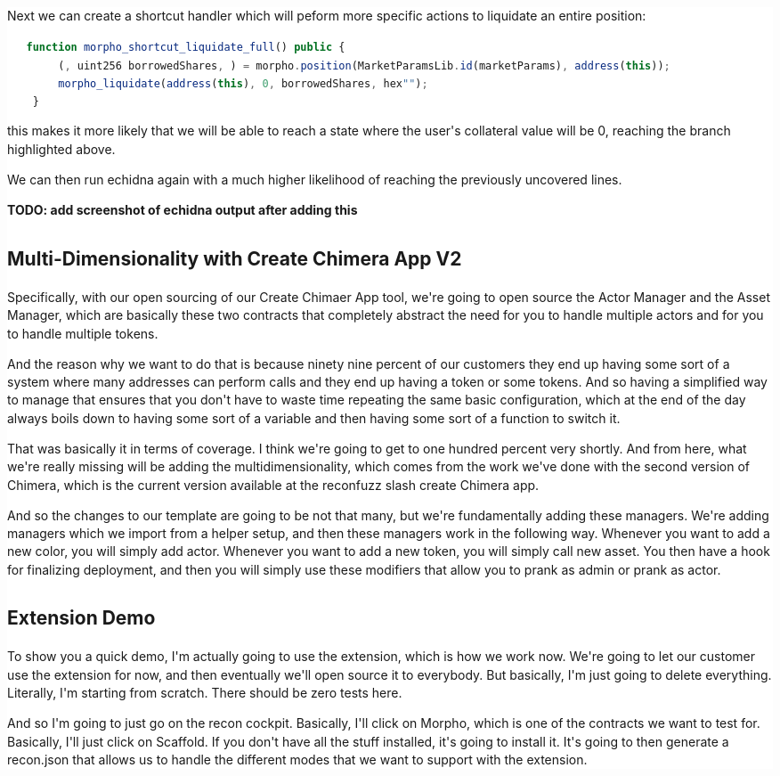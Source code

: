 Next we can create a shortcut handler which will peform more specific actions to liquidate an entire position:

```javascript
   function morpho_shortcut_liquidate_full() public {
        (, uint256 borrowedShares, ) = morpho.position(MarketParamsLib.id(marketParams), address(this));
        morpho_liquidate(address(this), 0, borrowedShares, hex"");
    }
```

this makes it more likely that we will be able to reach a state where the user's collateral value will be 0, reaching the branch highlighted above.

We can then run echidna again with a much higher likelihood of reaching the previously uncovered lines.

**TODO: add screenshot of echidna output after adding this**

## Multi-Dimensionality with Create Chimera App V2

Specifically, with our open sourcing of our Create Chimaer App tool, we're going to open source the Actor Manager and the Asset Manager, which are basically these two contracts that completely abstract the need for you to handle multiple actors and for you to handle multiple tokens.

And the reason why we want to do that is because ninety nine percent of our customers they end up having some sort of a system where many addresses can perform calls and they end up having a token or some tokens. And so having a simplified way to manage that ensures that you don't have to waste time repeating the same basic configuration, which at the end of the day always boils down to having some sort of a variable and then having some sort of a function to switch it.

That was basically it in terms of coverage. I think we're going to get to one hundred percent very shortly. And from here, what we're really missing will be adding the multidimensionality, which comes from the work we've done with the second version of Chimera, which is the current version available at the reconfuzz slash create Chimera app.

And so the changes to our template are going to be not that many, but we're fundamentally adding these managers. We're adding managers which we import from a helper setup, and then these managers work in the following way. Whenever you want to add a new color, you will simply add actor. Whenever you want to add a new token, you will simply call new asset. You then have a hook for finalizing deployment, and then you will simply use these modifiers that allow you to prank as admin or prank as actor.

## Extension Demo

To show you a quick demo, I'm actually going to use the extension, which is how we work now. We're going to let our customer use the extension for now, and then eventually we'll open source it to everybody. But basically, I'm just going to delete everything. Literally, I'm starting from scratch. There should be zero tests here.

And so I'm going to just go on the recon cockpit. Basically, I'll click on Morpho, which is one of the contracts we want to test for. Basically, I'll just click on Scaffold. If you don't have all the stuff installed, it's going to install it. It's going to then generate a recon.json that allows us to handle the different modes that we want to support with the extension.
